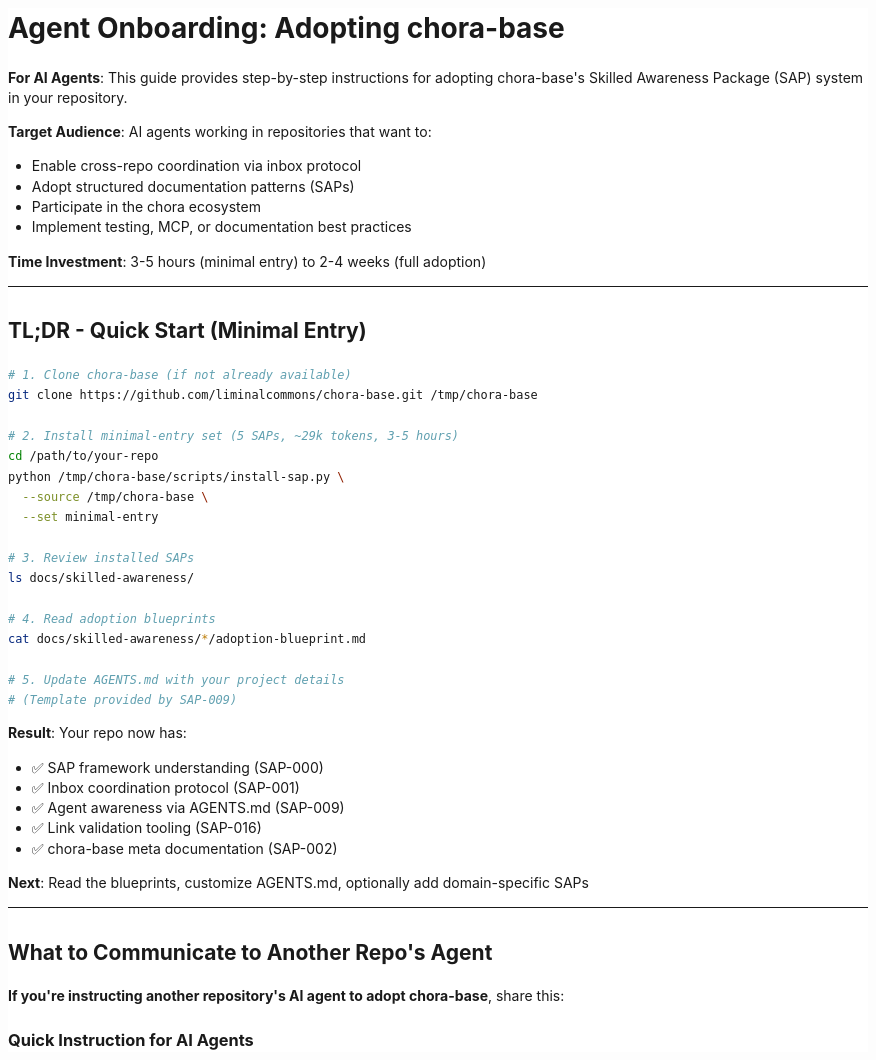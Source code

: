 # Agent Onboarding: Adopting chora-base

**For AI Agents**: This guide provides step-by-step instructions for adopting chora-base's Skilled Awareness Package (SAP) system in your repository.

**Target Audience**: AI agents working in repositories that want to:
- Enable cross-repo coordination via inbox protocol
- Adopt structured documentation patterns (SAPs)
- Participate in the chora ecosystem
- Implement testing, MCP, or documentation best practices

**Time Investment**: 3-5 hours (minimal entry) to 2-4 weeks (full adoption)

---

## TL;DR - Quick Start (Minimal Entry)

```bash
# 1. Clone chora-base (if not already available)
git clone https://github.com/liminalcommons/chora-base.git /tmp/chora-base

# 2. Install minimal-entry set (5 SAPs, ~29k tokens, 3-5 hours)
cd /path/to/your-repo
python /tmp/chora-base/scripts/install-sap.py \
  --source /tmp/chora-base \
  --set minimal-entry

# 3. Review installed SAPs
ls docs/skilled-awareness/

# 4. Read adoption blueprints
cat docs/skilled-awareness/*/adoption-blueprint.md

# 5. Update AGENTS.md with your project details
# (Template provided by SAP-009)
```

**Result**: Your repo now has:
- ✅ SAP framework understanding (SAP-000)
- ✅ Inbox coordination protocol (SAP-001)
- ✅ Agent awareness via AGENTS.md (SAP-009)
- ✅ Link validation tooling (SAP-016)
- ✅ chora-base meta documentation (SAP-002)

**Next**: Read the blueprints, customize AGENTS.md, optionally add domain-specific SAPs

---

## What to Communicate to Another Repo's Agent

**If you're instructing another repository's AI agent to adopt chora-base**, share this:

### Quick Instruction for AI Agents

